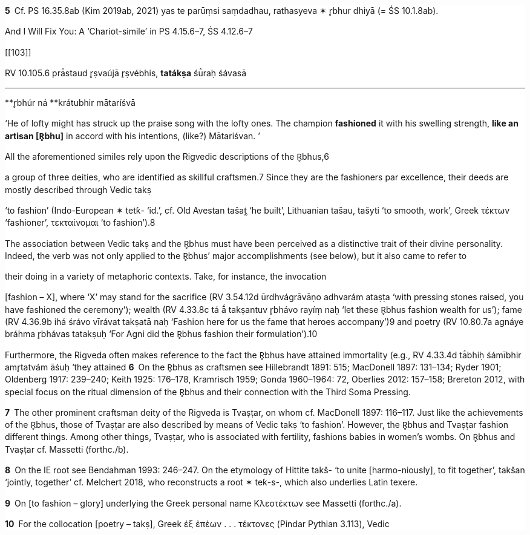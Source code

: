 **5** Cf. PS 16.35.8ab \(Kim 2019ab, 2021\) yas te parūṃsi saṃdadhau, rathasyeva ✶ r̥bhur dhiyā \(= ŚS 10.1.8ab\). 

And I Will Fix You: A ‘Chariot-simile’ in PS 4.15.6–7, ŚS 4.12.6–7 

[[103]]

RV 10.105.6 prā́staud r̥ṣvaújā r̥ṣvébhis, **tatákṣa** śū́raḥ śávasā

** **

**r̥bhúr ná **krátubhir mātaríśvā

‘He of lofty might has struck up the praise song with the lofty ones. The champion **fashioned** it with his swelling strength, **like an artisan \[R̥bhu\]** in accord with his intentions, \(like?\) Mātariśvan. ’

All the aforementioned similes rely upon the Rigvedic descriptions of the R̥bhus,6 

a group of three deities, who are identified as skillful craftsmen.7 Since they are the fashioners par excellence, their deeds are mostly described through Vedic takṣ 

‘to fashion’ \(Indo-European ✶ tetƙ- ‘id.’, cf. Old Avestan tašat̰ ‘he built’, Lithuanian tašau, tašyti ‘to smooth, work’, Greek τέκτων ‘fashioner’, τεκταίνομαι ‘to fashion’\).8 

The association between Vedic takṣ  and the R̥bhus must have been perceived as a distinctive trait of their divine personality. Indeed, the verb was not only applied to the R̥bhus’ major accomplishments \(see below\), but it also came to refer to 

their doing in a variety of metaphoric contexts. Take, for instance, the invocation 

\[fashion – X\], where ‘X’ may stand for the sacrifice \(RV 3.54.12d ūrdhvágrāvāṇo adhvarám ataṣṭa ‘with pressing stones raised, you have fashioned the ceremony’\); wealth \(RV 4.33.8c tá ā́ takṣantuv r̥bhávo rayíṃ naḥ ‘let these R̥bhus fashion wealth for us’\); fame \(RV 4.36.9b ihá śrávo vīrávat takṣatā naḥ ‘Fashion here for us the fame that heroes accompany’\)9 and poetry \(RV 10.80.7a agnáye bráhma r̥bhávas tatakṣuḥ ‘For Agni did the R̥bhus fashion their formulation’\).10

Furthermore, the Rigveda often makes reference to the fact the R̥bhus have attained immortality \(e.g., RV 4.33.4d tā́bhiḥ śámībhir amr̥tatvám āśuḥ ‘they attained **6** On the R̥bhus as craftsmen see Hillebrandt 1891: 515; MacDonell 1897: 131–134; Ryder 1901; Oldenberg 1917: 239–240; Keith 1925: 176–178, Kramrisch 1959; Gonda 1960–1964: 72, Oberlies 2012: 157–158; Brereton 2012, with special focus on the ritual dimension of the R̥bhus and their connection with the Third Soma Pressing. 

**7** The other prominent craftsman deity of the Rigveda  is Tvaṣṭar, on whom cf. MacDonell 1897: 116–117. Just like the achievements of the R̥bhus, those of Tvaṣṭar are also described by means of Vedic takṣ ‘to fashion’. However, the R̥bhus and Tvaṣṭar fashion different things. Among other things, Tvaṣṭar, who is associated with fertility, fashions babies in women’s wombs. On R̥bhus and Tvaṣṭar cf. Massetti \(forthc./b\). 

**8** On the IE root see Bendahman 1993: 246–247. On the etymology of Hittite takš- ‘to unite \[harmo-niously\], to fit together’, takšan ‘jointly, together’ cf. Melchert 2018, who reconstructs a root ✶ teƙ-s-, which also underlies Latin texere. 

**9** On \[to fashion – glory\] underlying the Greek personal name Κλεοτέκτων see Massetti \(forthc./a\). 

**10** For the collocation \[poetry – takṣ\], Greek ἐξ ἐπέων . . . τέκτονες \(Pindar Pythian 3.113\), Vedic 
